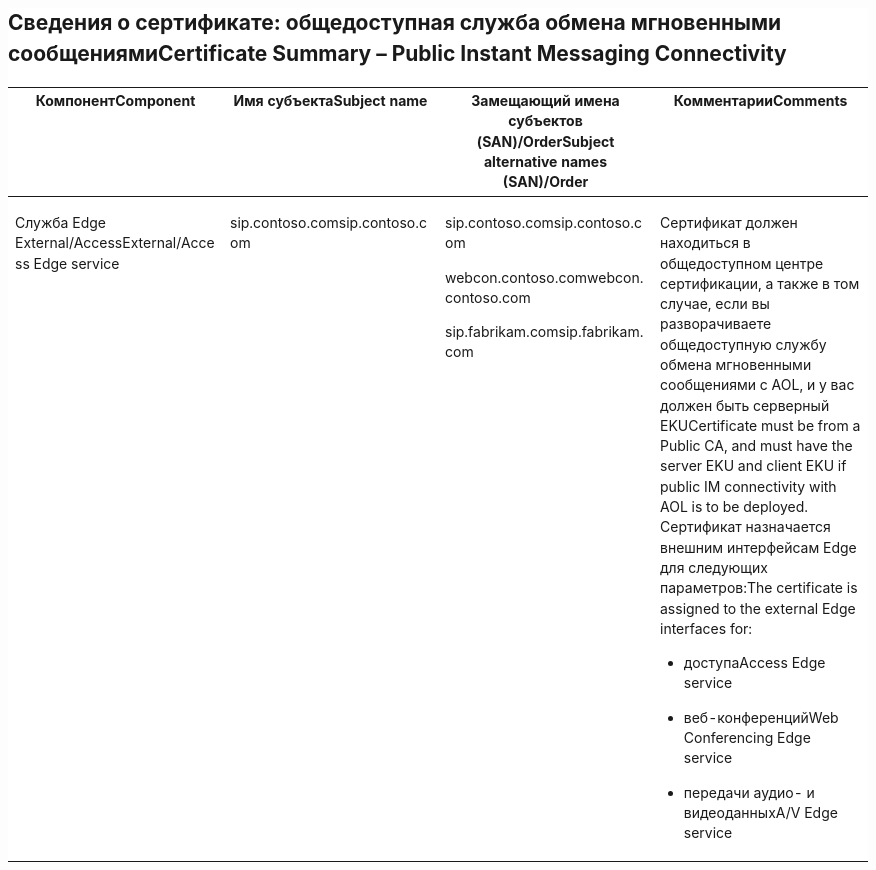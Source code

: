 ## <a name="certificate-summary--public-instant-messaging-connectivity"></a><span data-ttu-id="65f7b-141">Сведения о сертификате: общедоступная служба обмена мгновенными сообщениями</span><span class="sxs-lookup"><span data-stu-id="65f7b-141">Certificate Summary – Public Instant Messaging Connectivity</span></span>


<table>
<colgroup>
<col style="width: 25%" />
<col style="width: 25%" />
<col style="width: 25%" />
<col style="width: 25%" />
</colgroup>
<thead>
<tr class="header">
<th><span data-ttu-id="65f7b-142">Компонент</span><span class="sxs-lookup"><span data-stu-id="65f7b-142">Component</span></span></th>
<th><span data-ttu-id="65f7b-143">Имя субъекта</span><span class="sxs-lookup"><span data-stu-id="65f7b-143">Subject name</span></span></th>
<th><span data-ttu-id="65f7b-144">Замещающий имена субъектов (SAN)/Order</span><span class="sxs-lookup"><span data-stu-id="65f7b-144">Subject alternative names (SAN)/Order</span></span></th>
<th><span data-ttu-id="65f7b-145">Комментарии</span><span class="sxs-lookup"><span data-stu-id="65f7b-145">Comments</span></span></th>
</tr>
</thead>
<tbody>
<tr class="odd">
<td><p><span data-ttu-id="65f7b-146">Служба Edge External/Access</span><span class="sxs-lookup"><span data-stu-id="65f7b-146">External/Access Edge service</span></span></p></td>
<td><p><span data-ttu-id="65f7b-147">sip.contoso.com</span><span class="sxs-lookup"><span data-stu-id="65f7b-147">sip.contoso.com</span></span></p></td>
<td><p><span data-ttu-id="65f7b-148">sip.contoso.com</span><span class="sxs-lookup"><span data-stu-id="65f7b-148">sip.contoso.com</span></span></p>
<p><span data-ttu-id="65f7b-149">webcon.contoso.com</span><span class="sxs-lookup"><span data-stu-id="65f7b-149">webcon.contoso.com</span></span></p>
<p><span data-ttu-id="65f7b-150">sip.fabrikam.com</span><span class="sxs-lookup"><span data-stu-id="65f7b-150">sip.fabrikam.com</span></span></p></td>
<td><p><span data-ttu-id="65f7b-151">Сертификат должен находиться в общедоступном центре сертификации, а также в том случае, если вы разворачиваете общедоступную службу обмена мгновенными сообщениями с AOL, и у вас должен быть серверный EKU</span><span class="sxs-lookup"><span data-stu-id="65f7b-151">Certificate must be from a Public CA, and must have the server EKU and client EKU if public IM connectivity with AOL is to be deployed.</span></span> <span data-ttu-id="65f7b-152">Сертификат назначается внешним интерфейсам Edge для следующих параметров:</span><span class="sxs-lookup"><span data-stu-id="65f7b-152">The certificate is assigned to the external Edge interfaces for:</span></span></p>
<ul>
<li><p><span data-ttu-id="65f7b-153">доступа</span><span class="sxs-lookup"><span data-stu-id="65f7b-153">Access Edge service</span></span></p></li>
<li><p><span data-ttu-id="65f7b-154">веб-конференций</span><span class="sxs-lookup"><span data-stu-id="65f7b-154">Web Conferencing Edge service</span></span></p></li>
<li><p><span data-ttu-id="65f7b-155">передачи аудио- и видеоданных</span><span class="sxs-lookup"><span data-stu-id="65f7b-155">A/V Edge service</span></span></p></li>
</ul>